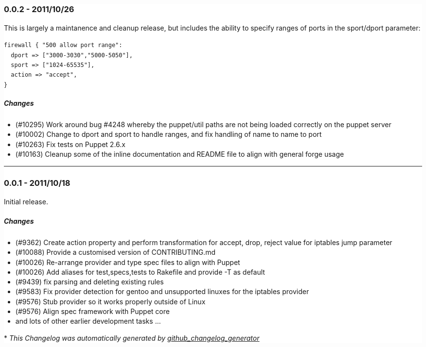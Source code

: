 
### 0.0.2 - 2011/10/26

This is largely a maintanence and cleanup release, but includes the ability to
specify ranges of ports in the sport/dport parameter:

    firewall { "500 allow port range":
      dport => ["3000-3030","5000-5050"],
      sport => ["1024-65535"],
      action => "accept",
    }

##### Changes

- (#10295) Work around bug #4248 whereby the puppet/util paths are not being loaded correctly on the puppet server
- (#10002) Change to dport and sport to handle ranges, and fix handling of name to name to port
- (#10263) Fix tests on Puppet 2.6.x
- (#10163) Cleanup some of the inline documentation and README file to align with general forge usage

---

### 0.0.1 - 2011/10/18

Initial release.

##### Changes

- (#9362) Create action property and perform transformation for accept, drop, reject value for iptables jump parameter
- (#10088) Provide a customised version of CONTRIBUTING.md
- (#10026) Re-arrange provider and type spec files to align with Puppet
- (#10026) Add aliases for test,specs,tests to Rakefile and provide -T as default
- (#9439) fix parsing and deleting existing rules
- (#9583) Fix provider detection for gentoo and unsupported linuxes for the iptables provider
- (#9576) Stub provider so it works properly outside of Linux
- (#9576) Align spec framework with Puppet core
- and lots of other earlier development tasks ...


\* *This Changelog was automatically generated by [github_changelog_generator](https://github.com/github-changelog-generator/github-changelog-generator)*
